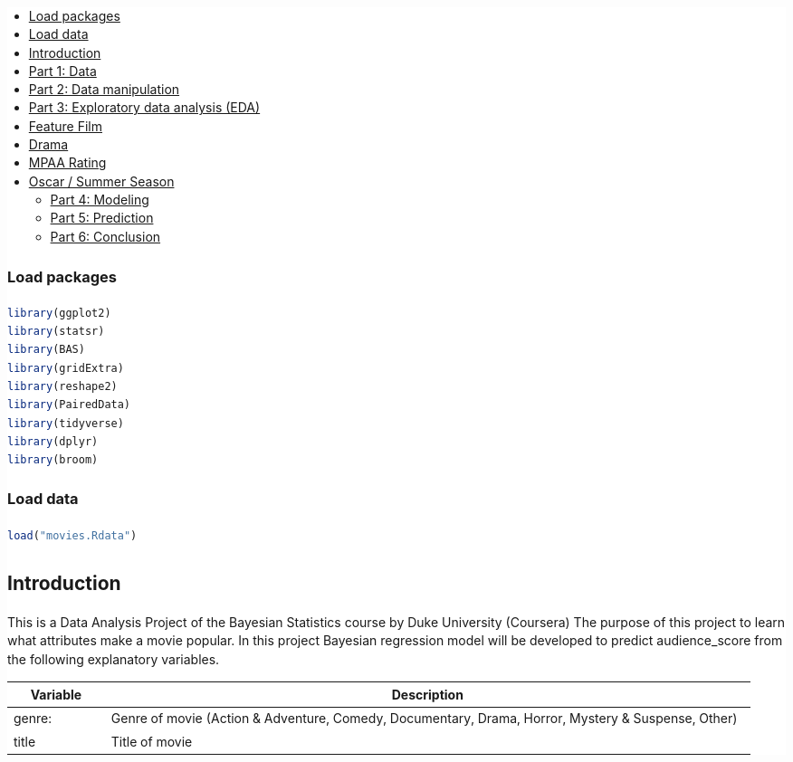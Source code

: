 -   [Load packages](#load-packages)
-   [Load data](#load-data)
-   [Introduction](#introduction)
-   [Part 1: Data](#part-1-data)
-   [Part 2: Data manipulation](#part-2-data-manipulation)
-   [Part 3: Exploratory data analysis
    (EDA)](#part-3-exploratory-data-analysis-eda)
-   [Feature Film](#feature-film)
-   [Drama](#drama)
-   [MPAA Rating](#mpaa-rating)
-   [Oscar / Summer Season](#oscar-summer-season)
    -   [Part 4: Modeling](#part-4-modeling)
    -   [Part 5: Prediction](#part-5-prediction)
    -   [Part 6: Conclusion](#part-6-conclusion)

### Load packages

``` r
library(ggplot2)
library(statsr)
library(BAS)
library(gridExtra)
library(reshape2)
library(PairedData)
library(tidyverse)
library(dplyr)
library(broom)
```

### Load data

``` r
load("movies.Rdata")
```

Introduction
------------

This is a Data Analysis Project of the Bayesian Statistics course by
Duke University (Coursera) The purpose of this project to learn what
attributes make a movie popular. In this project Bayesian regression
model will be developed to predict audience\_score from the following
explanatory variables.

<table>
<colgroup>
<col style="width: 13%" />
<col style="width: 86%" />
</colgroup>
<thead>
<tr class="header">
<th>Variable</th>
<th>Description</th>
</tr>
</thead>
<tbody>
<tr class="odd">
<td>genre:</td>
<td>Genre of movie (Action &amp; Adventure, Comedy, Documentary, Drama, Horror, Mystery &amp; Suspense, Other)</td>
</tr>
<tr class="even">
<td>title</td>
<td>Title of movie</td>
</tr>
<tr class="odd">